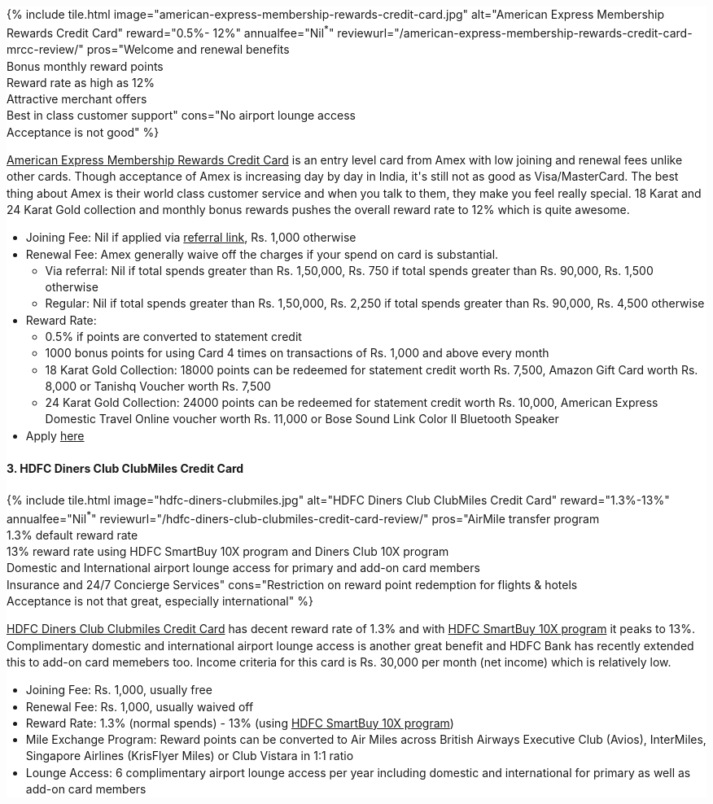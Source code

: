 {% include tile.html image="american-express-membership-rewards-credit-card.jpg" alt="American Express Membership Rewards Credit Card" reward="0.5%- 12%" annualfee="Nil<sup>*</sup>" reviewurl="/american-express-membership-rewards-credit-card-mrcc-review/" pros="Welcome and renewal benefits <br/>Bonus monthly reward points <br/>Reward rate as high as 12% <br/>Attractive merchant offers<br />Best in class customer support" cons="No airport lounge access <br />Acceptance is not good" %}

[American Express Membership Rewards Credit Card](/american-express-membership-rewards-credit-card-mrcc-review/) is an entry level card from Amex with low joining and renewal fees unlike other cards. Though acceptance of Amex is increasing day by day in India, it's still not as good as Visa/MasterCard. The best thing about Amex is their world class customer service and when you talk to them, they make you feel really special. 18 Karat and 24 Karat Gold collection and monthly bonus rewards pushes the overall reward rate to 12% which is quite awesome.

- Joining Fee: Nil if applied via [referral link](https://l.cardinfo.in/amex), Rs. 1,000 otherwise
- Renewal Fee: Amex generally waive off the charges if your spend on card is substantial.
  - Via referral: Nil if total spends greater than Rs. 1,50,000, Rs. 750 if total spends greater than Rs. 90,000, Rs. 1,500 otherwise
  - Regular: Nil if total spends greater than Rs. 1,50,000, Rs. 2,250 if total spends greater than Rs. 90,000, Rs. 4,500 otherwise
- Reward Rate:
  - 0.5% if points are converted to statement credit
  - 1000 bonus points for using Card 4 times on transactions of Rs. 1,000 and above every month
  - 18 Karat Gold Collection: 18000 points can be redeemed for statement credit worth Rs. 7,500, Amazon Gift Card worth Rs. 8,000 or Tanishq Voucher worth Rs. 7,500
  - 24 Karat Gold Collection: 24000 points can be redeemed for statement credit worth Rs. 10,000, American Express Domestic Travel Online voucher worth Rs. 11,000 or Bose Sound Link Color II Bluetooth Speaker
- Apply [here](https://l.cardinfo.in/amex)

#### 3. HDFC Diners Club ClubMiles Credit Card

{% include tile.html image="hdfc-diners-clubmiles.jpg" alt="HDFC Diners Club ClubMiles Credit Card" reward="1.3%-13%" annualfee="Nil<sup>*</sup>" reviewurl="/hdfc-diners-club-clubmiles-credit-card-review/" pros="AirMile transfer program <br/>1.3% default reward rate<br />13% reward rate using HDFC SmartBuy 10X program and Diners Club 10X program<br />Domestic and International airport lounge access for primary and add-on card members<br/>Insurance and 24/7 Concierge Services" cons="Restriction on reward point redemption for flights & hotels <br />Acceptance is not that great, especially international" %}

[HDFC Diners Club Clubmiles Credit Card](/hdfc-diners-club-clubmiles-credit-card-review/) has decent reward rate of 1.3% and with [HDFC SmartBuy 10X program](/hdfc-smartbuy-10x-rewards-even-more-rewarding-with-december-2019-update/) it peaks to 13%. Complimentary domestic and international airport lounge access is another great benefit and HDFC Bank has recently extended this to add-on card memebers too. Income criteria for this card is Rs. 30,000 per month (net income) which is relatively low.

- Joining Fee: Rs. 1,000, usually free
- Renewal Fee: Rs. 1,000, usually waived off
- Reward Rate: 1.3% (normal spends) - 13% (using [HDFC SmartBuy 10X program](/hdfc-smartbuy-10x-rewards-even-more-rewarding-with-december-2019-update/))
- Mile Exchange Program: Reward points can be converted to Air Miles across British Airways Executive Club (Avios), InterMiles, Singapore Airlines (KrisFlyer Miles) or Club Vistara in 1:1 ratio
- Lounge Access: 6 complimentary airport lounge access per year including domestic and international for primary as well as add-on card members
